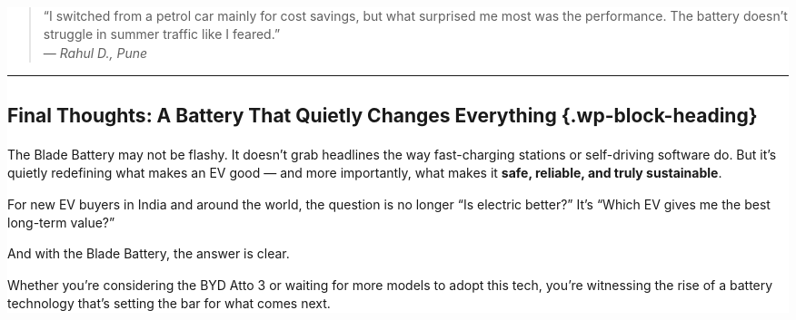 <blockquote class="wp-block-quote is-layout-flow wp-block-quote-is-layout-flow">
  <p>
    “I switched from a petrol car mainly for cost savings, but what surprised me most was the performance. The battery doesn’t struggle in summer traffic like I feared.”<br />— <em>Rahul D., Pune</em>
  </p>
</blockquote>

<hr class="wp-block-separator has-alpha-channel-opacity" />

## **Final Thoughts: A Battery That Quietly Changes Everything** {.wp-block-heading}

The Blade Battery may not be flashy. It doesn’t grab headlines the way fast-charging stations or self-driving software do. But it’s quietly redefining what makes an EV good — and more importantly, what makes it **safe, reliable, and truly sustainable**.

For new EV buyers in India and around the world, the question is no longer “Is electric better?” It’s “Which EV gives me the best long-term value?”

And with the Blade Battery, the answer is clear.

Whether you&#8217;re considering the BYD Atto 3 or waiting for more models to adopt this tech, you&#8217;re witnessing the rise of a battery technology that&#8217;s setting the bar for what comes next.